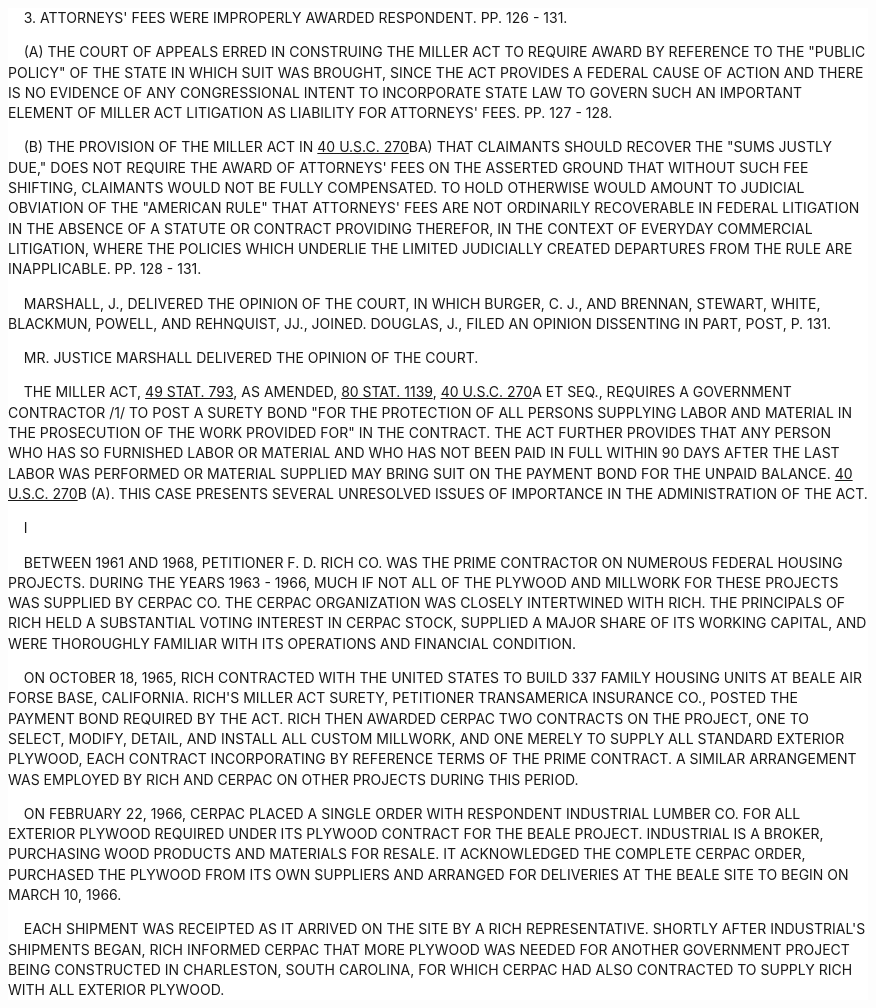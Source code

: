     3.  ATTORNEYS' FEES WERE IMPROPERLY AWARDED RESPONDENT.  PP. 126 - 131.

    (A) THE COURT OF APPEALS ERRED IN CONSTRUING THE MILLER ACT TO REQUIRE AWARD BY REFERENCE TO THE "PUBLIC POLICY" OF THE STATE IN WHICH SUIT WAS BROUGHT, SINCE THE ACT PROVIDES A FEDERAL CAUSE OF ACTION AND THERE IS NO EVIDENCE OF ANY CONGRESSIONAL INTENT TO INCORPORATE STATE LAW TO GOVERN SUCH AN IMPORTANT ELEMENT OF MILLER ACT LITIGATION AS LIABILITY FOR ATTORNEYS' FEES.  PP. 127 - 128.

    (B) THE PROVISION OF THE MILLER ACT IN [40 U.S.C. 270][/us/usc/t40/s270]BA) THAT CLAIMANTS SHOULD RECOVER THE "SUMS JUSTLY DUE," DOES NOT REQUIRE THE AWARD OF ATTORNEYS' FEES ON THE ASSERTED GROUND THAT WITHOUT SUCH FEE SHIFTING, CLAIMANTS WOULD NOT BE FULLY COMPENSATED.  TO HOLD OTHERWISE WOULD AMOUNT TO JUDICIAL OBVIATION OF THE "AMERICAN RULE" THAT ATTORNEYS' FEES ARE NOT ORDINARILY RECOVERABLE IN FEDERAL LITIGATION IN THE ABSENCE OF A STATUTE OR CONTRACT PROVIDING THEREFOR, IN THE CONTEXT OF EVERYDAY COMMERCIAL LITIGATION, WHERE THE POLICIES WHICH UNDERLIE THE LIMITED JUDICIALLY CREATED DEPARTURES FROM THE RULE ARE INAPPLICABLE.  PP. 128 - 131.

    MARSHALL, J., DELIVERED THE OPINION OF THE COURT, IN WHICH BURGER, C. J., AND BRENNAN, STEWART, WHITE, BLACKMUN, POWELL, AND REHNQUIST, JJ., JOINED.  DOUGLAS, J., FILED AN OPINION DISSENTING IN PART, POST, P. 131.

    MR. JUSTICE MARSHALL DELIVERED THE OPINION OF THE COURT.

    THE MILLER ACT, [49 STAT. 793][/us/stat/49/793], AS AMENDED, [80 STAT. 1139][/us/stat/80/1139], [40 U.S.C. 270][/us/usc/t40/s270]A ET SEQ., REQUIRES A GOVERNMENT CONTRACTOR /1/  TO POST A SURETY BOND "FOR THE PROTECTION OF ALL PERSONS SUPPLYING LABOR AND MATERIAL IN THE PROSECUTION OF THE WORK PROVIDED FOR" IN THE CONTRACT.  THE ACT FURTHER PROVIDES THAT ANY PERSON WHO HAS SO FURNISHED LABOR OR MATERIAL AND WHO HAS NOT BEEN PAID IN FULL WITHIN 90 DAYS AFTER THE LAST LABOR WAS PERFORMED OR MATERIAL SUPPLIED MAY BRING SUIT ON THE PAYMENT BOND FOR THE UNPAID BALANCE.  [40 U.S.C. 270][/us/usc/t40/s270]B (A).  THIS CASE PRESENTS SEVERAL UNRESOLVED ISSUES OF IMPORTANCE IN THE ADMINISTRATION OF THE ACT.

    I

    BETWEEN 1961 AND 1968, PETITIONER F. D. RICH CO. WAS THE PRIME CONTRACTOR ON NUMEROUS FEDERAL HOUSING PROJECTS.  DURING THE YEARS 1963 - 1966, MUCH IF NOT ALL OF THE PLYWOOD AND MILLWORK FOR THESE PROJECTS WAS SUPPLIED BY CERPAC CO. THE CERPAC ORGANIZATION WAS CLOSELY INTERTWINED WITH RICH.  THE PRINCIPALS OF RICH HELD A SUBSTANTIAL VOTING INTEREST IN CERPAC STOCK, SUPPLIED A MAJOR SHARE OF ITS WORKING CAPITAL, AND WERE THOROUGHLY FAMILIAR WITH ITS OPERATIONS AND FINANCIAL CONDITION.

    ON OCTOBER 18, 1965, RICH CONTRACTED WITH THE UNITED STATES TO BUILD 337 FAMILY HOUSING UNITS AT BEALE AIR FORSE BASE, CALIFORNIA.  RICH'S MILLER ACT SURETY, PETITIONER TRANSAMERICA INSURANCE CO., POSTED THE PAYMENT BOND REQUIRED BY THE ACT.  RICH THEN AWARDED CERPAC TWO CONTRACTS ON THE PROJECT, ONE TO SELECT, MODIFY, DETAIL, AND INSTALL ALL CUSTOM MILLWORK, AND ONE MERELY TO SUPPLY ALL STANDARD EXTERIOR PLYWOOD, EACH CONTRACT INCORPORATING BY REFERENCE TERMS OF THE PRIME CONTRACT.  A SIMILAR ARRANGEMENT WAS EMPLOYED BY RICH AND CERPAC ON OTHER PROJECTS DURING THIS PERIOD.

    ON FEBRUARY 22, 1966, CERPAC PLACED A SINGLE ORDER WITH RESPONDENT INDUSTRIAL LUMBER CO. FOR ALL EXTERIOR PLYWOOD REQUIRED UNDER ITS PLYWOOD CONTRACT FOR THE BEALE PROJECT.  INDUSTRIAL IS A BROKER, PURCHASING WOOD PRODUCTS AND MATERIALS FOR RESALE.  IT ACKNOWLEDGED THE COMPLETE CERPAC ORDER, PURCHASED THE PLYWOOD FROM ITS OWN SUPPLIERS AND ARRANGED FOR DELIVERIES AT THE BEALE SITE TO BEGIN ON MARCH 10, 1966.

    EACH SHIPMENT WAS RECEIPTED AS IT ARRIVED ON THE SITE BY A RICH REPRESENTATIVE.  SHORTLY AFTER INDUSTRIAL'S SHIPMENTS BEGAN, RICH INFORMED CERPAC THAT MORE PLYWOOD WAS NEEDED FOR ANOTHER GOVERNMENT PROJECT BEING CONSTRUCTED IN CHARLESTON, SOUTH CAROLINA, FOR WHICH CERPAC HAD ALSO CONTRACTED TO SUPPLY RICH WITH ALL EXTERIOR PLYWOOD.


[/us/courts/scotus/usReporter/417/116]: https://publicdocs.github.io/go/links?ns=uslm-x&ref=%2Fus%2Fcourts%2Fscotus%2FusReporter%2F417%2F116
[/us/usc/t40/s270]: https://publicdocs.github.io/go/links?ns=uslm&ref=%2Fus%2Fusc%2Ft40%2Fs270
[/us/courts/scotus/usReporter/322/102]: https://publicdocs.github.io/go/links?ns=uslm-x&ref=%2Fus%2Fcourts%2Fscotus%2FusReporter%2F322%2F102
[/us/usc/t40/s270]: https://publicdocs.github.io/go/links?ns=uslm&ref=%2Fus%2Fusc%2Ft40%2Fs270
[/us/stat/49/793]: https://publicdocs.github.io/go/links?ns=uslm&ref=%2Fus%2Fstat%2F49%2F793
[/us/stat/80/1139]: https://publicdocs.github.io/go/links?ns=uslm&ref=%2Fus%2Fstat%2F80%2F1139
[/us/usc/t40/s270]: https://publicdocs.github.io/go/links?ns=uslm&ref=%2Fus%2Fusc%2Ft40%2Fs270
[/us/usc/t40/s270]: https://publicdocs.github.io/go/links?ns=uslm&ref=%2Fus%2Fusc%2Ft40%2Fs270
[/us/courts/scotus/usReporter/322/102]: https://publicdocs.github.io/go/links?ns=uslm-x&ref=%2Fus%2Fcourts%2Fscotus%2FusReporter%2F322%2F102
[/us/courts/scotus/usReporter/414/816]: https://publicdocs.github.io/go/links?ns=uslm-x&ref=%2Fus%2Fcourts%2Fscotus%2FusReporter%2F414%2F816
[/us/courts/scotus/usReporter/244/376]: https://publicdocs.github.io/go/links?ns=uslm-x&ref=%2Fus%2Fcourts%2Fscotus%2FusReporter%2F244%2F376
[/us/courts/scotus/usReporter/322/102]: https://publicdocs.github.io/go/links?ns=uslm-x&ref=%2Fus%2Fcourts%2Fscotus%2FusReporter%2F322%2F102
[/us/usc/t40/s270]: https://publicdocs.github.io/go/links?ns=uslm&ref=%2Fus%2Fusc%2Ft40%2Fs270
[/us/courts/scotus/usReporter/386/714]: https://publicdocs.github.io/go/links?ns=uslm-x&ref=%2Fus%2Fcourts%2Fscotus%2FusReporter%2F386%2F714
[/us/usc/t40/s270]: https://publicdocs.github.io/go/links?ns=uslm&ref=%2Fus%2Fusc%2Ft40%2Fs270
[/us/courts/scotus/usReporter/386/714]: https://publicdocs.github.io/go/links?ns=uslm-x&ref=%2Fus%2Fcourts%2Fscotus%2FusReporter%2F386%2F714
[/us/courts/scotus/usReporter/373/179]: https://publicdocs.github.io/go/links?ns=uslm-x&ref=%2Fus%2Fcourts%2Fscotus%2FusReporter%2F373%2F179
[/us/courts/scotus/usReporter/369/527]: https://publicdocs.github.io/go/links?ns=uslm-x&ref=%2Fus%2Fcourts%2Fscotus%2FusReporter%2F369%2F527
[/us/courts/scotus/usReporter/412/1]: https://publicdocs.github.io/go/links?ns=uslm-x&ref=%2Fus%2Fcourts%2Fscotus%2FusReporter%2F412%2F1
[/us/courts/scotus/usReporter/396/375]: https://publicdocs.github.io/go/links?ns=uslm-x&ref=%2Fus%2Fcourts%2Fscotus%2FusReporter%2F396%2F375
[/us/courts/scotus/usReporter/416/696]: https://publicdocs.github.io/go/links?ns=uslm-x&ref=%2Fus%2Fcourts%2Fscotus%2FusReporter%2F416%2F696
[/us/courts/scotus/usReporter/397/232]: https://publicdocs.github.io/go/links?ns=uslm-x&ref=%2Fus%2Fcourts%2Fscotus%2FusReporter%2F397%2F232
[/us/courts/scotus/usReporter/390/400]: https://publicdocs.github.io/go/links?ns=uslm-x&ref=%2Fus%2Fcourts%2Fscotus%2FusReporter%2F390%2F400
[/us/courts/scotus/usReporter/244/376]: https://publicdocs.github.io/go/links?ns=uslm-x&ref=%2Fus%2Fcourts%2Fscotus%2FusReporter%2F244%2F376
[/us/courts/scotus/usReporter/311/15]: https://publicdocs.github.io/go/links?ns=uslm-x&ref=%2Fus%2Fcourts%2Fscotus%2FusReporter%2F311%2F15
[/us/usc/t40/s270]: https://publicdocs.github.io/go/links?ns=uslm&ref=%2Fus%2Fusc%2Ft40%2Fs270
[/us/courts/scotus/usReporter/386/714]: https://publicdocs.github.io/go/links?ns=uslm-x&ref=%2Fus%2Fcourts%2Fscotus%2FusReporter%2F386%2F714
